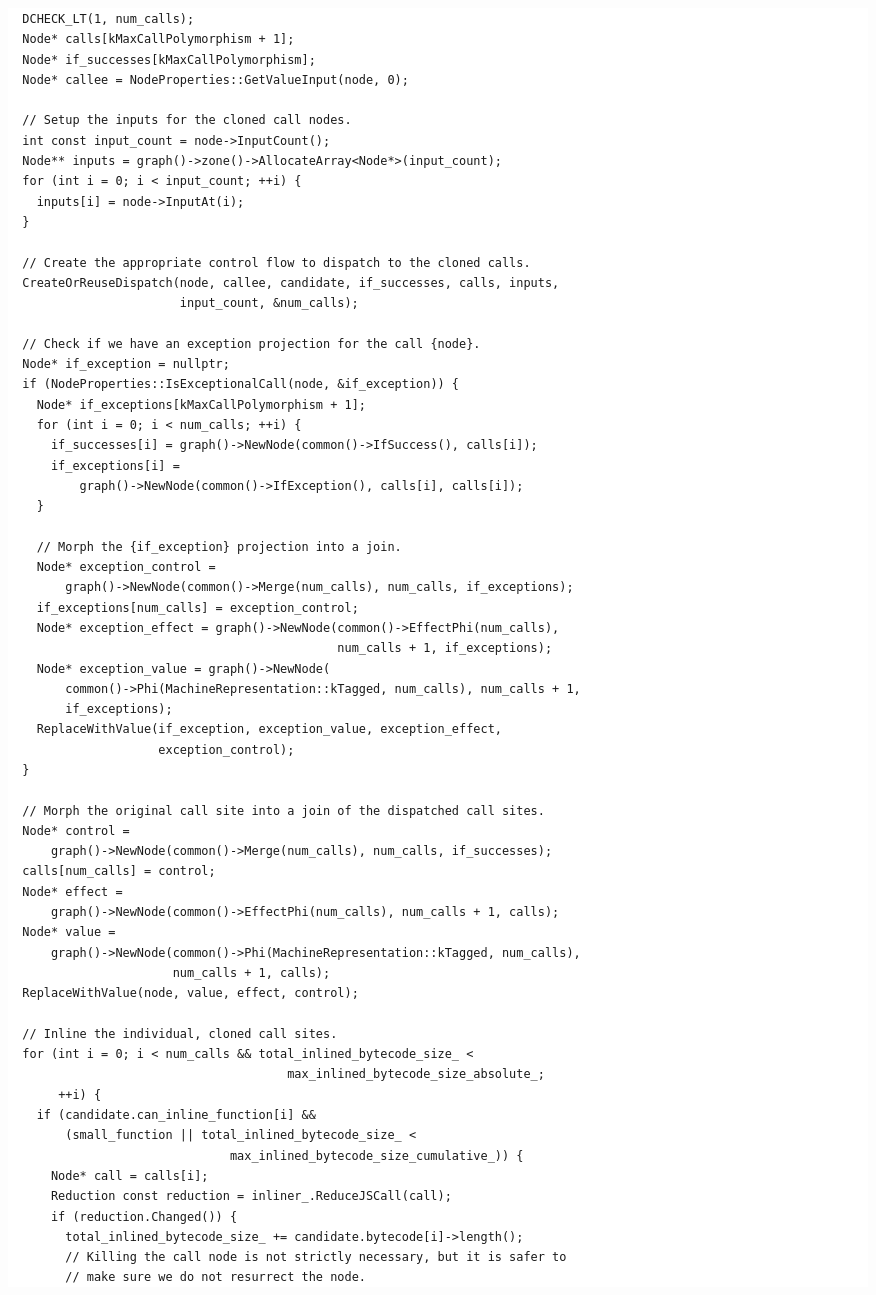 ```
  DCHECK_LT(1, num_calls);
  Node* calls[kMaxCallPolymorphism + 1];
  Node* if_successes[kMaxCallPolymorphism];
  Node* callee = NodeProperties::GetValueInput(node, 0);

  // Setup the inputs for the cloned call nodes.
  int const input_count = node->InputCount();
  Node** inputs = graph()->zone()->AllocateArray<Node*>(input_count);
  for (int i = 0; i < input_count; ++i) {
    inputs[i] = node->InputAt(i);
  }

  // Create the appropriate control flow to dispatch to the cloned calls.
  CreateOrReuseDispatch(node, callee, candidate, if_successes, calls, inputs,
                        input_count, &num_calls);

  // Check if we have an exception projection for the call {node}.
  Node* if_exception = nullptr;
  if (NodeProperties::IsExceptionalCall(node, &if_exception)) {
    Node* if_exceptions[kMaxCallPolymorphism + 1];
    for (int i = 0; i < num_calls; ++i) {
      if_successes[i] = graph()->NewNode(common()->IfSuccess(), calls[i]);
      if_exceptions[i] =
          graph()->NewNode(common()->IfException(), calls[i], calls[i]);
    }

    // Morph the {if_exception} projection into a join.
    Node* exception_control =
        graph()->NewNode(common()->Merge(num_calls), num_calls, if_exceptions);
    if_exceptions[num_calls] = exception_control;
    Node* exception_effect = graph()->NewNode(common()->EffectPhi(num_calls),
                                              num_calls + 1, if_exceptions);
    Node* exception_value = graph()->NewNode(
        common()->Phi(MachineRepresentation::kTagged, num_calls), num_calls + 1,
        if_exceptions);
    ReplaceWithValue(if_exception, exception_value, exception_effect,
                     exception_control);
  }

  // Morph the original call site into a join of the dispatched call sites.
  Node* control =
      graph()->NewNode(common()->Merge(num_calls), num_calls, if_successes);
  calls[num_calls] = control;
  Node* effect =
      graph()->NewNode(common()->EffectPhi(num_calls), num_calls + 1, calls);
  Node* value =
      graph()->NewNode(common()->Phi(MachineRepresentation::kTagged, num_calls),
                       num_calls + 1, calls);
  ReplaceWithValue(node, value, effect, control);

  // Inline the individual, cloned call sites.
  for (int i = 0; i < num_calls && total_inlined_bytecode_size_ <
                                       max_inlined_bytecode_size_absolute_;
       ++i) {
    if (candidate.can_inline_function[i] &&
        (small_function || total_inlined_bytecode_size_ <
                               max_inlined_bytecode_size_cumulative_)) {
      Node* call = calls[i];
      Reduction const reduction = inliner_.ReduceJSCall(call);
      if (reduction.Changed()) {
        total_inlined_bytecode_size_ += candidate.bytecode[i]->length();
        // Killing the call node is not strictly necessary, but it is safer to
        // make sure we do not resurrect the node.
```